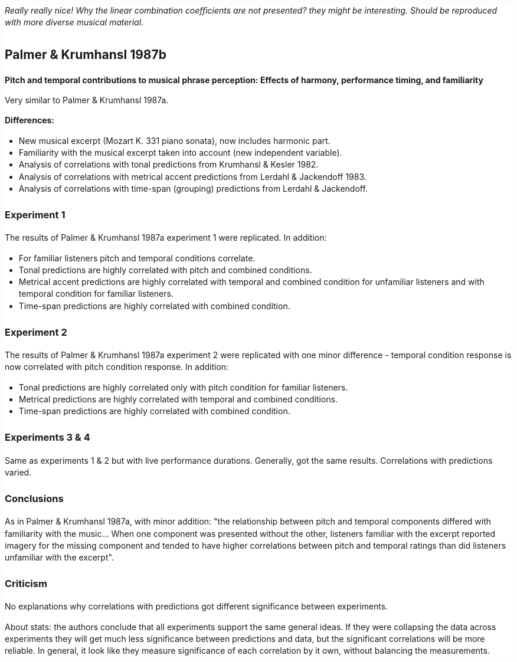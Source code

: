 _Really really nice! Why the linear combination coefficients are not presented? they might be interesting. Should be reproduced with more diverse musical material._

## Palmer & Krumhansl 1987b

**Pitch and temporal contributions to musical phrase perception: Effects of harmony, performance timing, and familiarity**

Very similar to Palmer & Krumhansl 1987a.

**Differences:**

- New musical excerpt (Mozart K. 331 piano sonata), now includes harmonic part.
- Familiarity with the musical excerpt taken into account (new independent variable).
- Analysis of correlations with tonal predictions from Krumhansl & Kesler 1982.
- Analysis of correlations with metrical accent predictions from Lerdahl & Jackendoff 1983.
- Analysis of correlations with time-span (grouping) predictions from Lerdahl & Jackendoff.

### Experiment 1

The results of Palmer & Krumhansl 1987a experiment 1 were replicated. In addition:

- For familiar listeners pitch and temporal conditions correlate.
- Tonal predictions are highly correlated with pitch and combined conditions.
- Metrical accent predictions are highly correlated with temporal and combined condition for unfamiliar listeners and with temporal condition for familiar listeners.
- Time-span predictions are highly correlated with combined condition.

### Experiment 2

The results of Palmer & Krumhansl 1987a experiment 2 were replicated with one minor difference - temporal condition response is now correlated with pitch condition response. In addition:

- Tonal predictions are highly correlated only with pitch condition for familiar listeners.
- Metrical predictions are highly correlated with temporal and combined conditions.
- Time-span predictions are highly correlated with combined condition.

### Experiments 3 & 4

Same as experiments 1 & 2 but with live performance durations. Generally, got the same results. Correlations with predictions varied.

### Conclusions

As in Palmer & Krumhansl 1987a, with minor addition: "the relationship between pitch and temporal components differed with familiarity with the music... When one component was presented without the other, listeners familiar with the excerpt reported imagery for the missing component and tended to have higher correlations between pitch and temporal ratings than did listeners unfamiliar with the excerpt".

### Criticism

No explanations why correlations with predictions got different significance between experiments.

About stats: the authors conclude that all experiments support the same general ideas. If they were collapsing the data across experiments they will get much less significance between predictions and data, but the significant correlations will be more reliable. In general, it look like they measure significance of each correlation by it own, without balancing the measurements.
